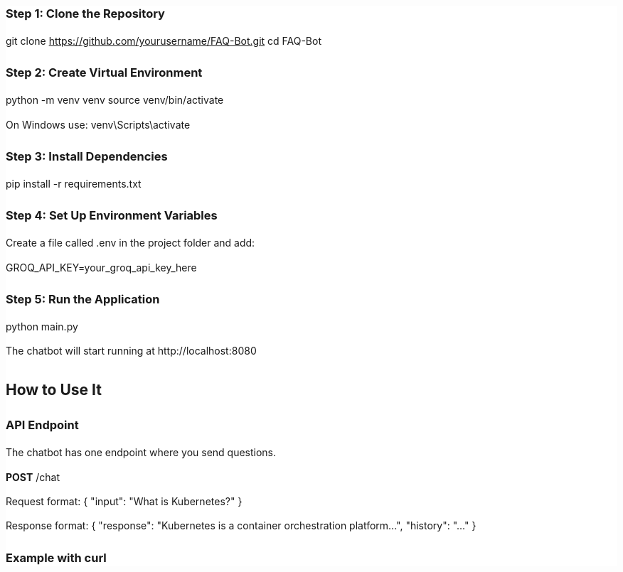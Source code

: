 ### Step 1: Clone the Repository

git clone https://github.com/yourusername/FAQ-Bot.git
cd FAQ-Bot


### Step 2: Create Virtual Environment

python -m venv venv
source venv/bin/activate


On Windows use:
venv\Scripts\activate


### Step 3: Install Dependencies

pip install -r requirements.txt


### Step 4: Set Up Environment Variables

Create a file called .env in the project folder and add:

GROQ_API_KEY=your_groq_api_key_here


### Step 5: Run the Application

python main.py


The chatbot will start running at http://localhost:8080

## How to Use It

### API Endpoint

The chatbot has one endpoint where you send questions.

**POST** /chat

Request format:
{
"input": "What is Kubernetes?"
}


Response format:
{
"response": "Kubernetes is a container orchestration platform...",
"history": "..."
}


### Example with curl

